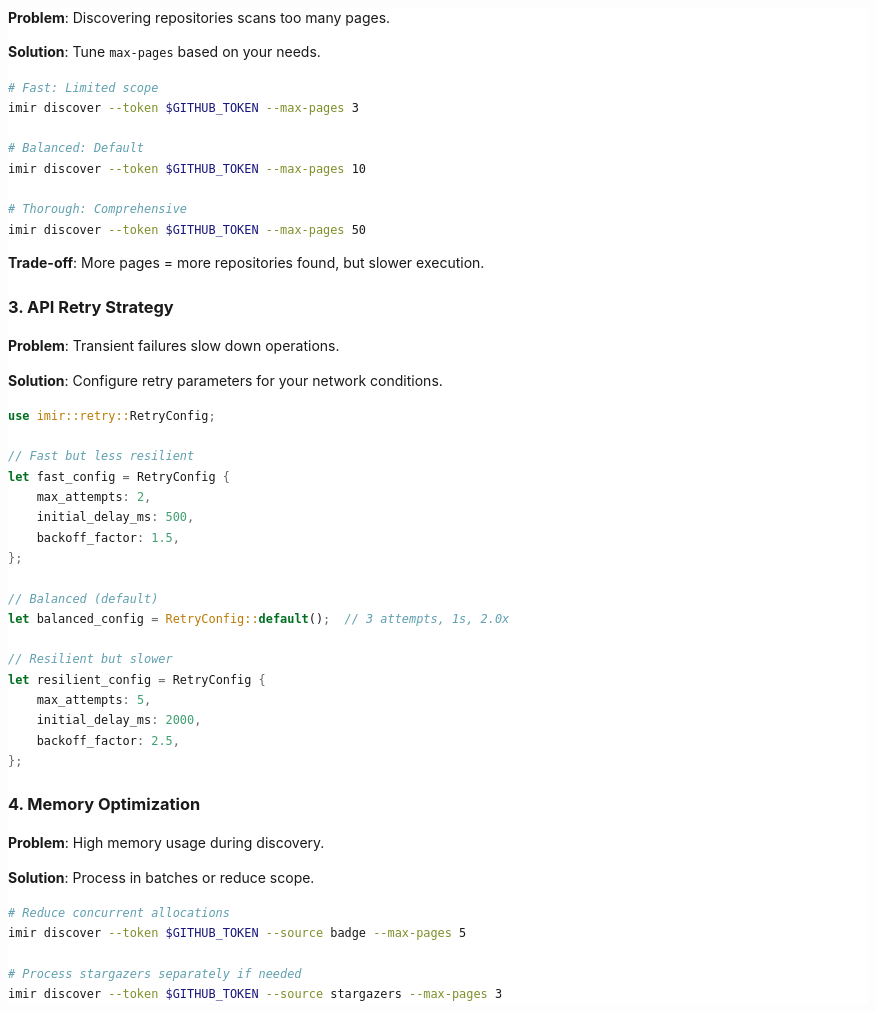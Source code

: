 **Problem**: Discovering repositories scans too many pages.

**Solution**: Tune `max-pages` based on your needs.

```bash
# Fast: Limited scope
imir discover --token $GITHUB_TOKEN --max-pages 3

# Balanced: Default
imir discover --token $GITHUB_TOKEN --max-pages 10

# Thorough: Comprehensive
imir discover --token $GITHUB_TOKEN --max-pages 50
```

**Trade-off**: More pages = more repositories found, but slower execution.

### 3. API Retry Strategy

**Problem**: Transient failures slow down operations.

**Solution**: Configure retry parameters for your network conditions.

```rust
use imir::retry::RetryConfig;

// Fast but less resilient
let fast_config = RetryConfig {
    max_attempts: 2,
    initial_delay_ms: 500,
    backoff_factor: 1.5,
};

// Balanced (default)
let balanced_config = RetryConfig::default();  // 3 attempts, 1s, 2.0x

// Resilient but slower
let resilient_config = RetryConfig {
    max_attempts: 5,
    initial_delay_ms: 2000,
    backoff_factor: 2.5,
};
```

### 4. Memory Optimization

**Problem**: High memory usage during discovery.

**Solution**: Process in batches or reduce scope.

```bash
# Reduce concurrent allocations
imir discover --token $GITHUB_TOKEN --source badge --max-pages 5

# Process stargazers separately if needed
imir discover --token $GITHUB_TOKEN --source stargazers --max-pages 3
```
